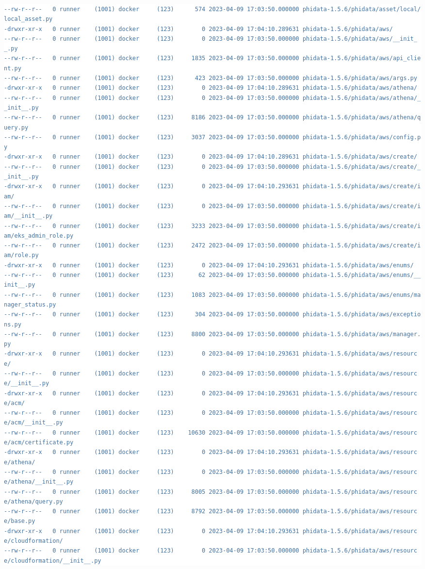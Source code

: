 ```diff
--rw-r--r--   0 runner    (1001) docker     (123)      574 2023-04-09 17:03:50.000000 phidata-1.5.6/phidata/asset/local/local_asset.py
-drwxr-xr-x   0 runner    (1001) docker     (123)        0 2023-04-09 17:04:10.289631 phidata-1.5.6/phidata/aws/
--rw-r--r--   0 runner    (1001) docker     (123)        0 2023-04-09 17:03:50.000000 phidata-1.5.6/phidata/aws/__init__.py
--rw-r--r--   0 runner    (1001) docker     (123)     1835 2023-04-09 17:03:50.000000 phidata-1.5.6/phidata/aws/api_client.py
--rw-r--r--   0 runner    (1001) docker     (123)      423 2023-04-09 17:03:50.000000 phidata-1.5.6/phidata/aws/args.py
-drwxr-xr-x   0 runner    (1001) docker     (123)        0 2023-04-09 17:04:10.289631 phidata-1.5.6/phidata/aws/athena/
--rw-r--r--   0 runner    (1001) docker     (123)        0 2023-04-09 17:03:50.000000 phidata-1.5.6/phidata/aws/athena/__init__.py
--rw-r--r--   0 runner    (1001) docker     (123)     8186 2023-04-09 17:03:50.000000 phidata-1.5.6/phidata/aws/athena/query.py
--rw-r--r--   0 runner    (1001) docker     (123)     3037 2023-04-09 17:03:50.000000 phidata-1.5.6/phidata/aws/config.py
-drwxr-xr-x   0 runner    (1001) docker     (123)        0 2023-04-09 17:04:10.289631 phidata-1.5.6/phidata/aws/create/
--rw-r--r--   0 runner    (1001) docker     (123)        0 2023-04-09 17:03:50.000000 phidata-1.5.6/phidata/aws/create/__init__.py
-drwxr-xr-x   0 runner    (1001) docker     (123)        0 2023-04-09 17:04:10.293631 phidata-1.5.6/phidata/aws/create/iam/
--rw-r--r--   0 runner    (1001) docker     (123)        0 2023-04-09 17:03:50.000000 phidata-1.5.6/phidata/aws/create/iam/__init__.py
--rw-r--r--   0 runner    (1001) docker     (123)     3233 2023-04-09 17:03:50.000000 phidata-1.5.6/phidata/aws/create/iam/eks_admin_role.py
--rw-r--r--   0 runner    (1001) docker     (123)     2472 2023-04-09 17:03:50.000000 phidata-1.5.6/phidata/aws/create/iam/role.py
-drwxr-xr-x   0 runner    (1001) docker     (123)        0 2023-04-09 17:04:10.293631 phidata-1.5.6/phidata/aws/enums/
--rw-r--r--   0 runner    (1001) docker     (123)       62 2023-04-09 17:03:50.000000 phidata-1.5.6/phidata/aws/enums/__init__.py
--rw-r--r--   0 runner    (1001) docker     (123)     1083 2023-04-09 17:03:50.000000 phidata-1.5.6/phidata/aws/enums/manager_status.py
--rw-r--r--   0 runner    (1001) docker     (123)      304 2023-04-09 17:03:50.000000 phidata-1.5.6/phidata/aws/exceptions.py
--rw-r--r--   0 runner    (1001) docker     (123)     8800 2023-04-09 17:03:50.000000 phidata-1.5.6/phidata/aws/manager.py
-drwxr-xr-x   0 runner    (1001) docker     (123)        0 2023-04-09 17:04:10.293631 phidata-1.5.6/phidata/aws/resource/
--rw-r--r--   0 runner    (1001) docker     (123)        0 2023-04-09 17:03:50.000000 phidata-1.5.6/phidata/aws/resource/__init__.py
-drwxr-xr-x   0 runner    (1001) docker     (123)        0 2023-04-09 17:04:10.293631 phidata-1.5.6/phidata/aws/resource/acm/
--rw-r--r--   0 runner    (1001) docker     (123)        0 2023-04-09 17:03:50.000000 phidata-1.5.6/phidata/aws/resource/acm/__init__.py
--rw-r--r--   0 runner    (1001) docker     (123)    10630 2023-04-09 17:03:50.000000 phidata-1.5.6/phidata/aws/resource/acm/certificate.py
-drwxr-xr-x   0 runner    (1001) docker     (123)        0 2023-04-09 17:04:10.293631 phidata-1.5.6/phidata/aws/resource/athena/
--rw-r--r--   0 runner    (1001) docker     (123)        0 2023-04-09 17:03:50.000000 phidata-1.5.6/phidata/aws/resource/athena/__init__.py
--rw-r--r--   0 runner    (1001) docker     (123)     8005 2023-04-09 17:03:50.000000 phidata-1.5.6/phidata/aws/resource/athena/query.py
--rw-r--r--   0 runner    (1001) docker     (123)     8792 2023-04-09 17:03:50.000000 phidata-1.5.6/phidata/aws/resource/base.py
-drwxr-xr-x   0 runner    (1001) docker     (123)        0 2023-04-09 17:04:10.293631 phidata-1.5.6/phidata/aws/resource/cloudformation/
--rw-r--r--   0 runner    (1001) docker     (123)        0 2023-04-09 17:03:50.000000 phidata-1.5.6/phidata/aws/resource/cloudformation/__init__.py
```